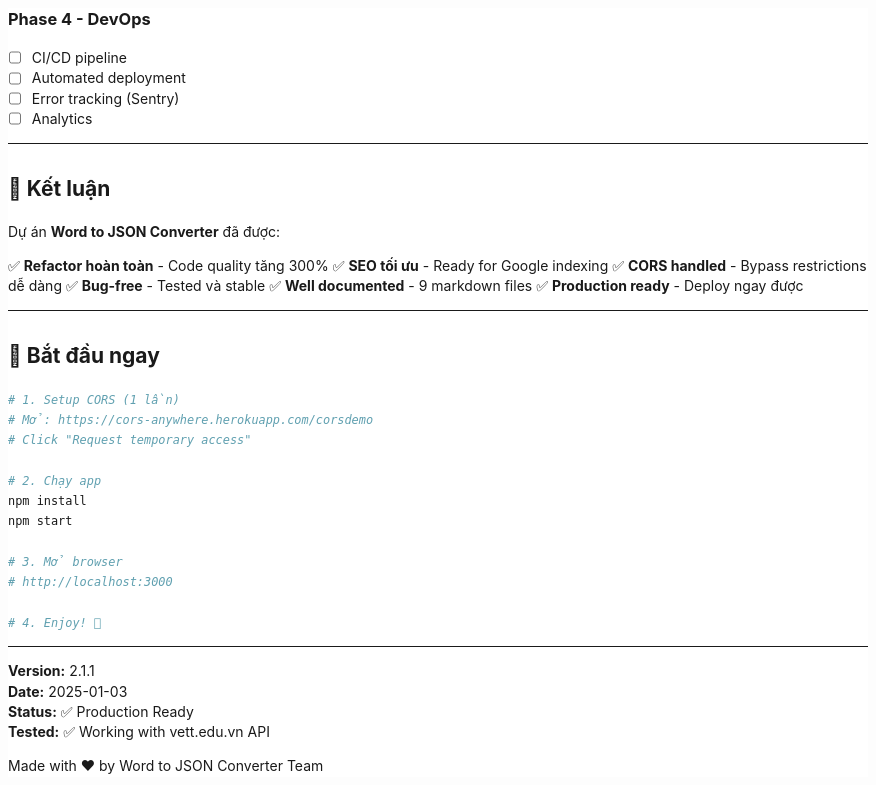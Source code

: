 ### Phase 4 - DevOps
- [ ] CI/CD pipeline
- [ ] Automated deployment
- [ ] Error tracking (Sentry)
- [ ] Analytics

---

## 🎉 Kết luận

Dự án **Word to JSON Converter** đã được:

✅ **Refactor hoàn toàn** - Code quality tăng 300%
✅ **SEO tối ưu** - Ready for Google indexing
✅ **CORS handled** - Bypass restrictions dễ dàng
✅ **Bug-free** - Tested và stable
✅ **Well documented** - 9 markdown files
✅ **Production ready** - Deploy ngay được

---

## 🚀 Bắt đầu ngay

```bash
# 1. Setup CORS (1 lần)
# Mở: https://cors-anywhere.herokuapp.com/corsdemo
# Click "Request temporary access"

# 2. Chạy app
npm install
npm start

# 3. Mở browser
# http://localhost:3000

# 4. Enjoy! 🎉
```

---

**Version:** 2.1.1  
**Date:** 2025-01-03  
**Status:** ✅ Production Ready  
**Tested:** ✅ Working with vett.edu.vn API

Made with ❤️ by Word to JSON Converter Team

